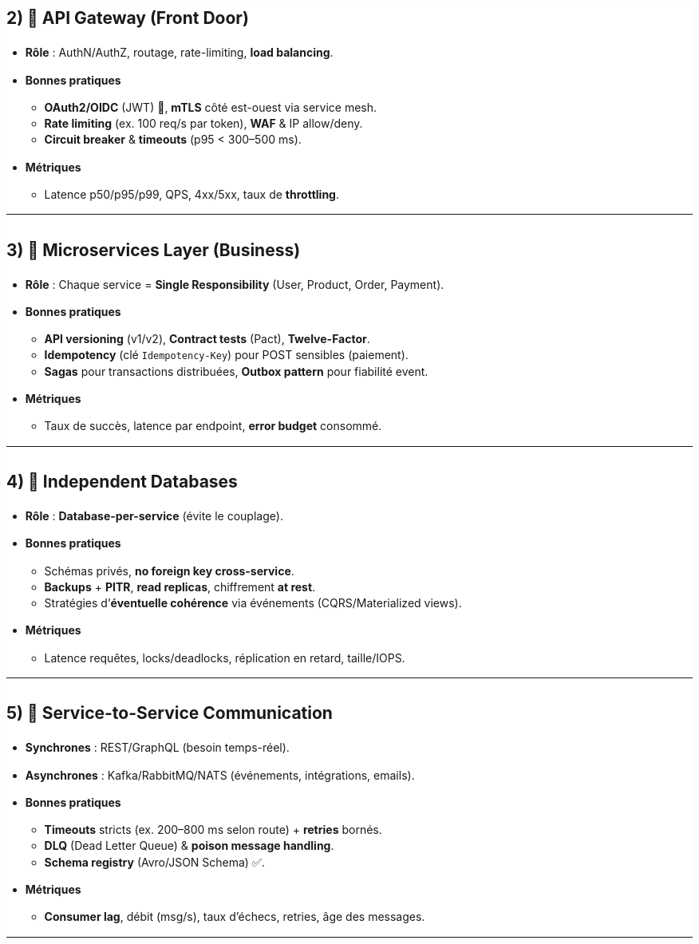
## 2) 🚪 API Gateway (Front Door)

* **Rôle** : AuthN/AuthZ, routage, rate-limiting, **load balancing**.
* **Bonnes pratiques**

  * **OAuth2/OIDC** (JWT) 🔐, **mTLS** côté est-ouest via service mesh.
  * **Rate limiting** (ex. 100 req/s par token), **WAF** & IP allow/deny.
  * **Circuit breaker** & **timeouts** (p95 < 300–500 ms).
* **Métriques**

  * Latence p50/p95/p99, QPS, 4xx/5xx, taux de **throttling**.

---

## 3) 🧩 Microservices Layer (Business)

* **Rôle** : Chaque service = **Single Responsibility** (User, Product, Order, Payment).
* **Bonnes pratiques**

  * **API versioning** (v1/v2), **Contract tests** (Pact), **Twelve-Factor**.
  * **Idempotency** (clé `Idempotency-Key`) pour POST sensibles (paiement).
  * **Sagas** pour transactions distribuées, **Outbox pattern** pour fiabilité event.
* **Métriques**

  * Taux de succès, latence par endpoint, **error budget** consommé.

---

## 4) 💾 Independent Databases

* **Rôle** : **Database-per-service** (évite le couplage).
* **Bonnes pratiques**

  * Schémas privés, **no foreign key cross-service**.
  * **Backups** + **PITR**, **read replicas**, chiffrement **at rest**.
  * Stratégies d’**éventuelle cohérence** via événements (CQRS/Materialized views).
* **Métriques**

  * Latence requêtes, locks/deadlocks, réplication en retard, taille/IOPS.

---

## 5) 🔄 Service-to-Service Communication

* **Synchrones** : REST/GraphQL (besoin temps-réel).
* **Asynchrones** : Kafka/RabbitMQ/NATS (événements, intégrations, emails).
* **Bonnes pratiques**

  * **Timeouts** stricts (ex. 200–800 ms selon route) + **retries** bornés.
  * **DLQ** (Dead Letter Queue) & **poison message handling**.
  * **Schema registry** (Avro/JSON Schema) ✅.
* **Métriques**

  * **Consumer lag**, débit (msg/s), taux d’échecs, retries, âge des messages.

---